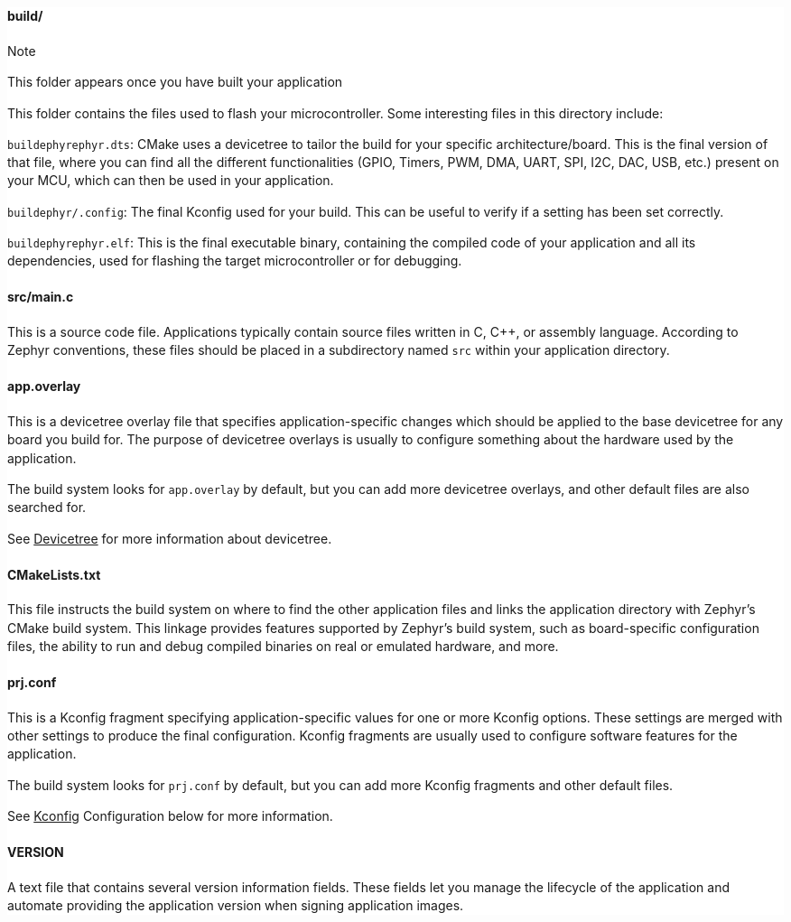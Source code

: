 #### build/
> [!NOTE]
> This folder appears once you have built your application

This folder contains the files used to flash your microcontroller. Some interesting files in this directory include:

`buildephyrephyr.dts`: CMake uses a devicetree to tailor the build for your specific architecture/board. This is the final version of that file, where you can find all the different functionalities (GPIO, Timers, PWM, DMA, UART, SPI, I2C, DAC, USB, etc.) present on your MCU, which can then be used in your application.

`buildephyr/.config`: The final Kconfig used for your build. This can be useful to verify if a setting has been set correctly.

`buildephyrephyr.elf`: This is the final executable binary, containing the compiled code of your application and all its dependencies, used for flashing the target microcontroller or for debugging.

#### src/main.c
This is a source code file. Applications typically contain source files written in C, C++, or assembly language. According to Zephyr conventions, these files should be placed in a subdirectory named `src` within your application directory.

#### app.overlay
This is a devicetree overlay file that specifies application-specific changes which should be applied to the base devicetree for any board you build for. The purpose of devicetree overlays is usually to configure something about the hardware used by the application.

The build system looks for `app.overlay` by default, but you can add more devicetree overlays, and other default files are also searched for.

See [Devicetree](https://docs.zephyrproject.org/latest/build/dts/index.html#devicetree) for more information about devicetree.

#### CMakeLists.txt
This file instructs the build system on where to find the other application files and links the application directory with Zephyr’s CMake build system. This linkage provides features supported by Zephyr’s build system, such as board-specific configuration files, the ability to run and debug compiled binaries on real or emulated hardware, and more.

#### prj.conf
This is a Kconfig fragment specifying application-specific values for one or more Kconfig options. These settings are merged with other settings to produce the final configuration. Kconfig fragments are usually used to configure software features for the application.

The build system looks for `prj.conf` by default, but you can add more Kconfig fragments and other default files.

See [Kconfig](https://docs.zephyrproject.org/latest/develop/application/index.html#application-kconfig) Configuration below for more information.

#### VERSION
A text file that contains several version information fields. These fields let you manage the lifecycle of the application and automate providing the application version when signing application images.
